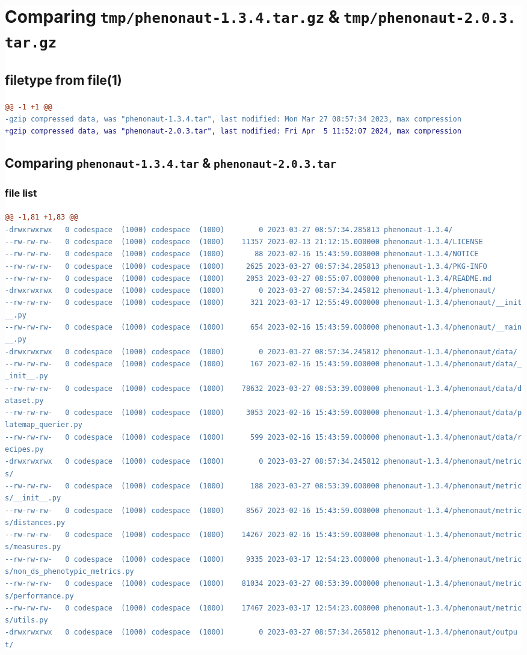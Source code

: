 # Comparing `tmp/phenonaut-1.3.4.tar.gz` & `tmp/phenonaut-2.0.3.tar.gz`

## filetype from file(1)

```diff
@@ -1 +1 @@
-gzip compressed data, was "phenonaut-1.3.4.tar", last modified: Mon Mar 27 08:57:34 2023, max compression
+gzip compressed data, was "phenonaut-2.0.3.tar", last modified: Fri Apr  5 11:52:07 2024, max compression
```

## Comparing `phenonaut-1.3.4.tar` & `phenonaut-2.0.3.tar`

### file list

```diff
@@ -1,81 +1,83 @@
-drwxrwxrwx   0 codespace  (1000) codespace  (1000)        0 2023-03-27 08:57:34.285813 phenonaut-1.3.4/
--rw-rw-rw-   0 codespace  (1000) codespace  (1000)    11357 2023-02-13 21:12:15.000000 phenonaut-1.3.4/LICENSE
--rw-rw-rw-   0 codespace  (1000) codespace  (1000)       88 2023-02-16 15:43:59.000000 phenonaut-1.3.4/NOTICE
--rw-rw-rw-   0 codespace  (1000) codespace  (1000)     2625 2023-03-27 08:57:34.285813 phenonaut-1.3.4/PKG-INFO
--rw-rw-rw-   0 codespace  (1000) codespace  (1000)     2053 2023-03-27 08:55:07.000000 phenonaut-1.3.4/README.md
-drwxrwxrwx   0 codespace  (1000) codespace  (1000)        0 2023-03-27 08:57:34.245812 phenonaut-1.3.4/phenonaut/
--rw-rw-rw-   0 codespace  (1000) codespace  (1000)      321 2023-03-17 12:55:49.000000 phenonaut-1.3.4/phenonaut/__init__.py
--rw-rw-rw-   0 codespace  (1000) codespace  (1000)      654 2023-02-16 15:43:59.000000 phenonaut-1.3.4/phenonaut/__main__.py
-drwxrwxrwx   0 codespace  (1000) codespace  (1000)        0 2023-03-27 08:57:34.245812 phenonaut-1.3.4/phenonaut/data/
--rw-rw-rw-   0 codespace  (1000) codespace  (1000)      167 2023-02-16 15:43:59.000000 phenonaut-1.3.4/phenonaut/data/__init__.py
--rw-rw-rw-   0 codespace  (1000) codespace  (1000)    78632 2023-03-27 08:53:39.000000 phenonaut-1.3.4/phenonaut/data/dataset.py
--rw-rw-rw-   0 codespace  (1000) codespace  (1000)     3053 2023-02-16 15:43:59.000000 phenonaut-1.3.4/phenonaut/data/platemap_querier.py
--rw-rw-rw-   0 codespace  (1000) codespace  (1000)      599 2023-02-16 15:43:59.000000 phenonaut-1.3.4/phenonaut/data/recipes.py
-drwxrwxrwx   0 codespace  (1000) codespace  (1000)        0 2023-03-27 08:57:34.245812 phenonaut-1.3.4/phenonaut/metrics/
--rw-rw-rw-   0 codespace  (1000) codespace  (1000)      188 2023-03-27 08:53:39.000000 phenonaut-1.3.4/phenonaut/metrics/__init__.py
--rw-rw-rw-   0 codespace  (1000) codespace  (1000)     8567 2023-02-16 15:43:59.000000 phenonaut-1.3.4/phenonaut/metrics/distances.py
--rw-rw-rw-   0 codespace  (1000) codespace  (1000)    14267 2023-02-16 15:43:59.000000 phenonaut-1.3.4/phenonaut/metrics/measures.py
--rw-rw-rw-   0 codespace  (1000) codespace  (1000)     9335 2023-03-17 12:54:23.000000 phenonaut-1.3.4/phenonaut/metrics/non_ds_phenotypic_metrics.py
--rw-rw-rw-   0 codespace  (1000) codespace  (1000)    81034 2023-03-27 08:53:39.000000 phenonaut-1.3.4/phenonaut/metrics/performance.py
--rw-rw-rw-   0 codespace  (1000) codespace  (1000)    17467 2023-03-17 12:54:23.000000 phenonaut-1.3.4/phenonaut/metrics/utils.py
-drwxrwxrwx   0 codespace  (1000) codespace  (1000)        0 2023-03-27 08:57:34.265812 phenonaut-1.3.4/phenonaut/output/
```